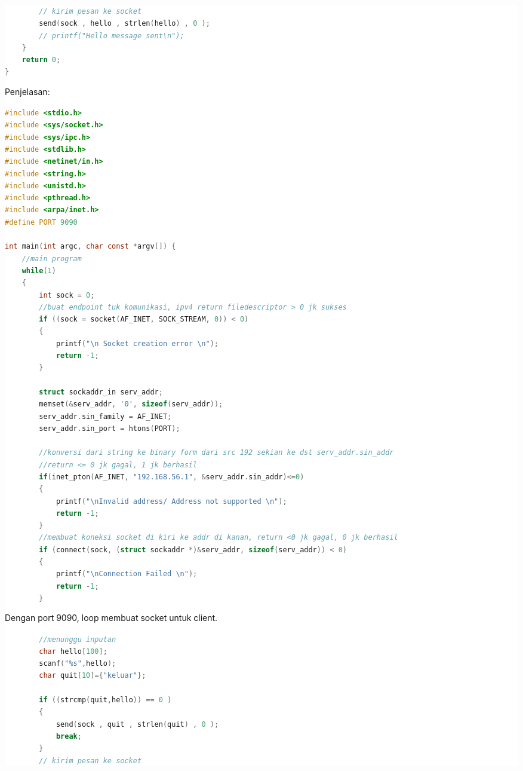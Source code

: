 ```c
        // kirim pesan ke socket
        send(sock , hello , strlen(hello) , 0 );
        // printf("Hello message sent\n");
    }
    return 0;
}
```
Penjelasan:
```c
#include <stdio.h>
#include <sys/socket.h>
#include <sys/ipc.h>
#include <stdlib.h>
#include <netinet/in.h>
#include <string.h>
#include <unistd.h>
#include <pthread.h>
#include <arpa/inet.h>
#define PORT 9090

int main(int argc, char const *argv[]) {
    //main program
    while(1)
    {
        int sock = 0;
        //buat endpoint tuk komunikasi, ipv4 return filedescriptor > 0 jk sukses
        if ((sock = socket(AF_INET, SOCK_STREAM, 0)) < 0)
        {
            printf("\n Socket creation error \n");
            return -1;
        }

        struct sockaddr_in serv_addr;
        memset(&serv_addr, '0', sizeof(serv_addr));
        serv_addr.sin_family = AF_INET;
        serv_addr.sin_port = htons(PORT);

        //konversi dari string ke binary form dari src 192 sekian ke dst serv_addr.sin_addr
        //return <= 0 jk gagal, 1 jk berhasil
        if(inet_pton(AF_INET, "192.168.56.1", &serv_addr.sin_addr)<=0)
        {
            printf("\nInvalid address/ Address not supported \n");
            return -1;
        }
        //membuat koneksi socket di kiri ke addr di kanan, return <0 jk gagal, 0 jk berhasil
        if (connect(sock, (struct sockaddr *)&serv_addr, sizeof(serv_addr)) < 0)
        {
            printf("\nConnection Failed \n");
            return -1;
        }
```
Dengan port 9090, loop membuat socket untuk client.
```c
        //menunggu inputan
        char hello[100];
        scanf("%s",hello);
        char quit[10]={"keluar"};

        if ((strcmp(quit,hello)) == 0 )
        {
            send(sock , quit , strlen(quit) , 0 );
            break;
        }
        // kirim pesan ke socket
```